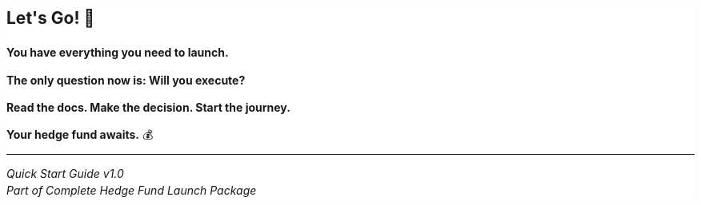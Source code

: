 
## Let's Go! 🚀

**You have everything you need to launch.**

**The only question now is: Will you execute?**

**Read the docs. Make the decision. Start the journey.**

**Your hedge fund awaits.** 💰

---

*Quick Start Guide v1.0*  
*Part of Complete Hedge Fund Launch Package*

